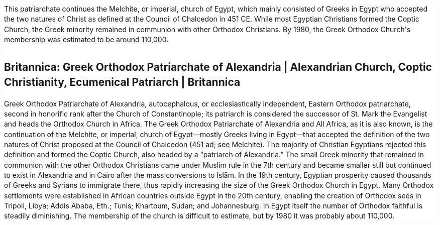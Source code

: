 This patriarchate continues the Melchite, or imperial, church of Egypt, which
mainly consisted of Greeks in Egypt who accepted the two natures of Christ as
defined at the Council of Chalcedon in 451 CE. While most Egyptian Christians
formed the Coptic Church, the Greek minority remained in communion with other
Orthodox Christians. By 1980, the Greek Orthodox Church's membership was
estimated to be around 110,000.



## Britannica: Greek Orthodox Patriarchate of Alexandria | Alexandrian Church, Coptic Christianity, Ecumenical Patriarch | Britannica
Greek Orthodox Patriarchate of Alexandria,   autocephalous, or ecclesiastically independent, Eastern Orthodox patriarchate, second in honorific rank after the Church of Constantinople; its patriarch is considered the successor of St. Mark the Evangelist and heads the Orthodox Church in Africa. The Greek Orthodox Patriarchate of Alexandria and All Africa, as it is also known, is the continuation of the Melchite, or imperial, church of Egypt—mostly Greeks living in Egypt—that accepted the definition of the two natures of Christ proposed at the Council of Chalcedon (451 ad; see Melchite). The majority of Christian Egyptians rejected this definition and formed the Coptic Church, also headed by a “patriarch of Alexandria.” The small Greek minority that remained in communion with the other Orthodox Christians came under Muslim rule in the 7th century and became smaller still but continued to exist in Alexandria and in Cairo after the mass conversions to Islām.
In the 19th century, Egyptian prosperity caused thousands of Greeks and Syrians to immigrate there, thus rapidly increasing the size of the Greek Orthodox Church in Egypt. Many Orthodox settlements were established in African countries outside Egypt in the 20th century, enabling the creation of Orthodox sees in Tripoli, Libya; Addis Ababa, Eth.; Tunis; Khartoum, Sudan; and Johannesburg. In Egypt itself the number of Orthodox faithful is steadily diminishing. The membership of the church is difficult to estimate, but by 1980 it was probably about 110,000.
